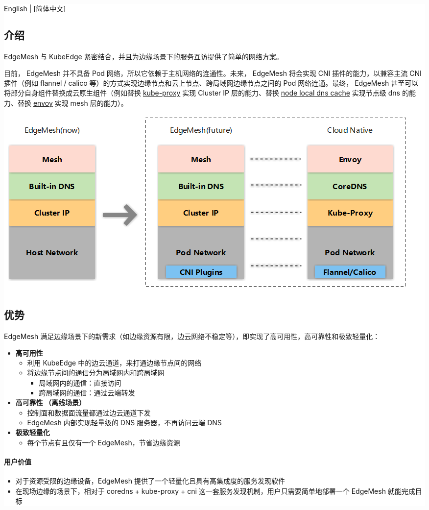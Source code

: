 [English](./README.md) | [简体中文]



## 介绍

EdgeMesh 与 KubeEdge 紧密结合，并且为边缘场景下的服务互访提供了简单的网络方案。

目前， EdgeMesh 并不具备 Pod 网络，所以它依赖于主机网络的连通性。未来， EdgeMesh 将会实现 CNI 插件的能力，以兼容主流 CNI 插件（例如 flannel / calico 等）的方式实现边缘节点和云上节点、跨局域网边缘节点之间的 Pod 网络连通。最终， EdgeMesh 甚至可以将部分自身组件替换成云原生组件（例如替换 [kube-proxy](https://github.com/kubernetes/kube-proxy) 实现 Cluster IP 层的能力、替换 [node local dns cache](https://kubernetes.io/docs/tasks/administer-cluster/nodelocaldns/) 实现节点级 dns 的能力、替换 [envoy](https://github.com/envoyproxy/envoy) 实现 mesh 层的能力）。

![](/images/em-intro.png)



## 优势

EdgeMesh 满足边缘场景下的新需求（如边缘资源有限，边云网络不稳定等），即实现了高可用性，高可靠性和极致轻量化：

- **高可用性**
  - 利用 KubeEdge 中的边云通道，来打通边缘节点间的网络
  - 将边缘节点间的通信分为局域网内和跨局域网
    - 局域网内的通信：直接访问
    - 跨局域网的通信：通过云端转发
- **高可靠性 （离线场景）**
  - 控制面和数据面流量都通过边云通道下发
  - EdgeMesh 内部实现轻量级的 DNS 服务器，不再访问云端 DNS
- **极致轻量化**
  - 每个节点有且仅有一个 EdgeMesh，节省边缘资源

#### 用户价值

- 对于资源受限的边缘设备，EdgeMesh 提供了一个轻量化且具有高集成度的服务发现软件
- 在现场边缘的场景下，相对于 coredns + kube-proxy + cni 这一套服务发现机制，用户只需要简单地部署一个 EdgeMesh 就能完成目标
